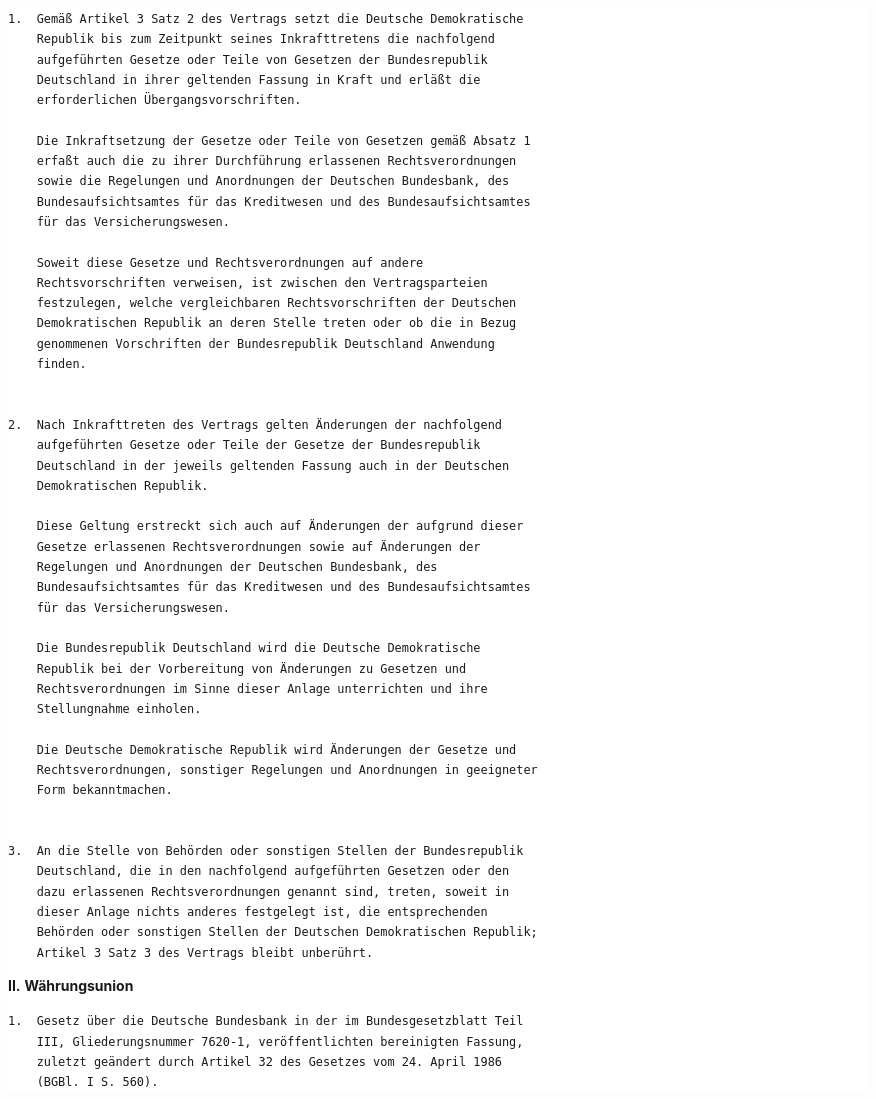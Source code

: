     1.  Gemäß Artikel 3 Satz 2 des Vertrags setzt die Deutsche Demokratische
        Republik bis zum Zeitpunkt seines Inkrafttretens die nachfolgend
        aufgeführten Gesetze oder Teile von Gesetzen der Bundesrepublik
        Deutschland in ihrer geltenden Fassung in Kraft und erläßt die
        erforderlichen Übergangsvorschriften.

        Die Inkraftsetzung der Gesetze oder Teile von Gesetzen gemäß Absatz 1
        erfaßt auch die zu ihrer Durchführung erlassenen Rechtsverordnungen
        sowie die Regelungen und Anordnungen der Deutschen Bundesbank, des
        Bundesaufsichtsamtes für das Kreditwesen und des Bundesaufsichtsamtes
        für das Versicherungswesen.

        Soweit diese Gesetze und Rechtsverordnungen auf andere
        Rechtsvorschriften verweisen, ist zwischen den Vertragsparteien
        festzulegen, welche vergleichbaren Rechtsvorschriften der Deutschen
        Demokratischen Republik an deren Stelle treten oder ob die in Bezug
        genommenen Vorschriften der Bundesrepublik Deutschland Anwendung
        finden.


    2.  Nach Inkrafttreten des Vertrags gelten Änderungen der nachfolgend
        aufgeführten Gesetze oder Teile der Gesetze der Bundesrepublik
        Deutschland in der jeweils geltenden Fassung auch in der Deutschen
        Demokratischen Republik.

        Diese Geltung erstreckt sich auch auf Änderungen der aufgrund dieser
        Gesetze erlassenen Rechtsverordnungen sowie auf Änderungen der
        Regelungen und Anordnungen der Deutschen Bundesbank, des
        Bundesaufsichtsamtes für das Kreditwesen und des Bundesaufsichtsamtes
        für das Versicherungswesen.

        Die Bundesrepublik Deutschland wird die Deutsche Demokratische
        Republik bei der Vorbereitung von Änderungen zu Gesetzen und
        Rechtsverordnungen im Sinne dieser Anlage unterrichten und ihre
        Stellungnahme einholen.

        Die Deutsche Demokratische Republik wird Änderungen der Gesetze und
        Rechtsverordnungen, sonstiger Regelungen und Anordnungen in geeigneter
        Form bekanntmachen.


    3.  An die Stelle von Behörden oder sonstigen Stellen der Bundesrepublik
        Deutschland, die in den nachfolgend aufgeführten Gesetzen oder den
        dazu erlassenen Rechtsverordnungen genannt sind, treten, soweit in
        dieser Anlage nichts anderes festgelegt ist, die entsprechenden
        Behörden oder sonstigen Stellen der Deutschen Demokratischen Republik;
        Artikel 3 Satz 3 des Vertrags bleibt unberührt.





**II.** **Währungsunion**

    1.  Gesetz über die Deutsche Bundesbank in der im Bundesgesetzblatt Teil
        III, Gliederungsnummer 7620-1, veröffentlichten bereinigten Fassung,
        zuletzt geändert durch Artikel 32 des Gesetzes vom 24. April 1986
        (BGBl. I S. 560).
